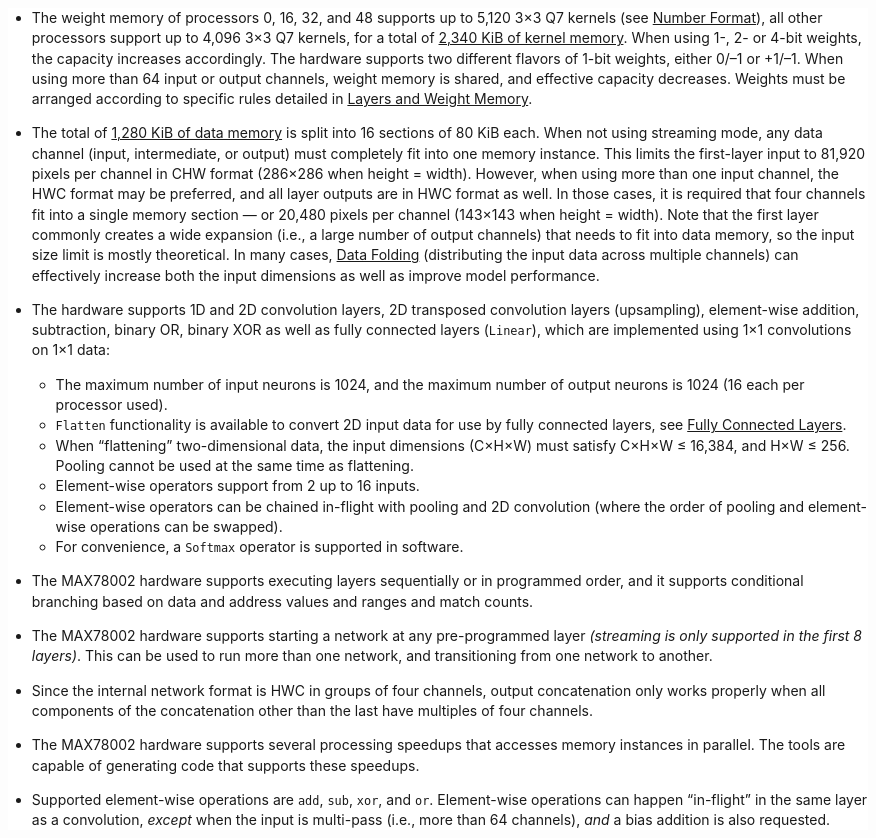 * The weight memory of processors 0, 16, 32, and 48 supports up to 5,120 3×3 Q7 kernels (see [Number Format](#number-format)), all other processors support up to 4,096 3×3 Q7 kernels, for a total of [2,340 KiB of kernel memory](docs/AHBAddresses.md).
  When using 1-, 2- or 4-bit weights, the capacity increases accordingly. The hardware supports two different flavors of 1-bit weights, either 0/–1 or +1/–1.
  When using more than 64 input or output channels, weight memory is shared, and effective capacity decreases.
  Weights must be arranged according to specific rules detailed in [Layers and Weight Memory](#layers-and-weight-memory).

* The total of [1,280 KiB of data memory](docs/AHBAddresses.md) is split into 16 sections of 80 KiB each. When not using streaming mode, any data channel (input, intermediate, or output) must completely fit into one memory instance. This limits the first-layer input to 81,920 pixels per channel in CHW format (286×286 when height = width). However, when using more than one input channel, the HWC format may be preferred, and all layer outputs are in HWC format as well. In those cases, it is required that four channels fit into a single memory section — or 20,480 pixels per channel (143×143 when height = width).
  Note that the first layer commonly creates a wide expansion (i.e., a large number of output channels) that needs to fit into data memory, so the input size limit is mostly theoretical. In many cases, [Data Folding](#data-folding) (distributing the input data across multiple channels) can effectively increase both the input dimensions as well as improve model performance.

* The hardware supports 1D and 2D convolution layers, 2D transposed convolution layers (upsampling), element-wise addition, subtraction, binary OR, binary XOR as well as fully connected layers (`Linear`), which are implemented using 1×1 convolutions on 1×1 data:

  * The maximum number of input neurons is 1024, and the maximum number of output neurons is 1024 (16 each per processor used).
  * `Flatten` functionality is available to convert 2D input data for use by fully connected layers, see [Fully Connected Layers](#fully-connected-linear-layers).
  * When “flattening” two-dimensional data, the input dimensions (C×H×W) must satisfy C×H×W ≤ 16,384, and H×W ≤ 256. Pooling cannot be used at the same time as flattening.
  * Element-wise operators support from 2 up to 16 inputs.
  * Element-wise operators can be chained in-flight with pooling and 2D convolution (where the order of pooling and element-wise operations can be swapped).
  * For convenience, a `Softmax` operator is supported in software.

* The MAX78002 hardware supports executing layers sequentially or in programmed order, and it supports conditional branching based on data and address values and ranges and match counts.

* The MAX78002 hardware supports starting a network at any pre-programmed layer *(streaming is only supported in the first 8 layers)*. This can be used to run more than one network, and transitioning from one network to another.

* Since the internal network format is HWC in groups of four channels, output concatenation only works properly when all components of the concatenation other than the last have multiples of four channels.

* The MAX78002 hardware supports several processing speedups that accesses memory instances in parallel. The tools are capable of generating code that supports these speedups.

* Supported element-wise operations are `add`, `sub`, `xor`, and `or`. Element-wise operations can happen “in-flight” in the same layer as a convolution, *except* when the input is multi-pass (i.e., more than 64 channels), *and* a bias addition is also requested.
